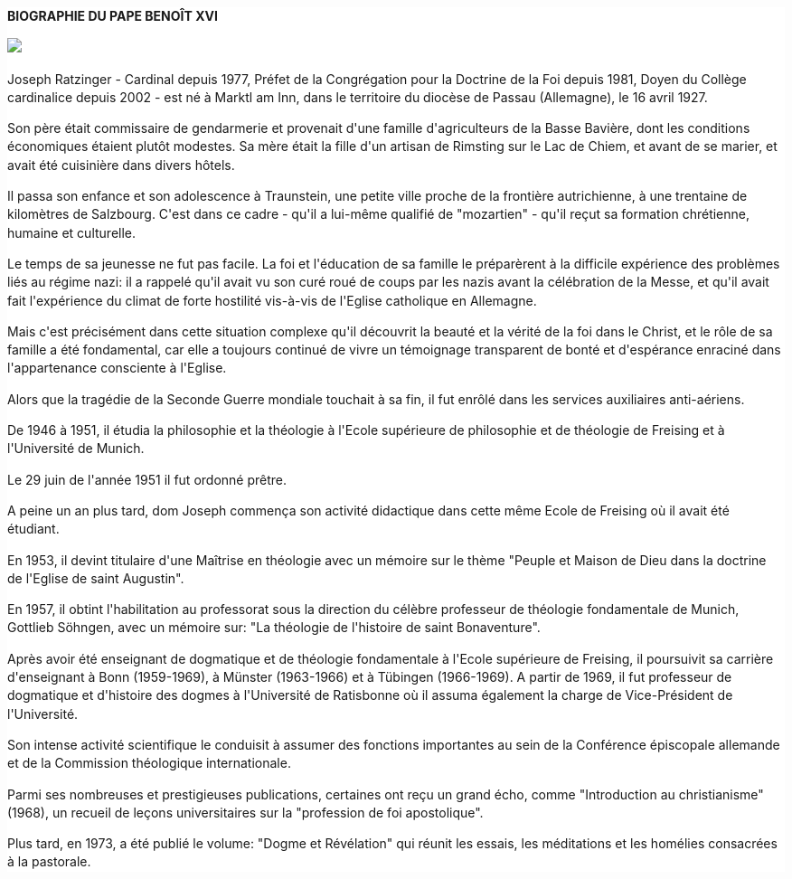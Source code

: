 **BIOGRAPHIE DU PAPE BENOÎT XVI**

![](/content/dam/benedict-xvi/images/elezione/logo_ratzinger.jpg)

Joseph Ratzinger - Cardinal depuis 1977, Préfet de la Congrégation pour la Doctrine de la Foi depuis 1981, Doyen du Collège cardinalice depuis 2002 - est né à Marktl am Inn, dans le territoire du diocèse de Passau (Allemagne), le 16 avril 1927.

Son père était commissaire de gendarmerie et provenait d'une famille d'agriculteurs de la Basse Bavière, dont les conditions économiques étaient plutôt modestes. Sa mère était la fille d'un artisan de Rimsting sur le Lac de Chiem, et avant de se marier, et avait été cuisinière dans divers hôtels.

Il passa son enfance et son adolescence à Traunstein, une petite ville proche de la frontière autrichienne, à une trentaine de kilomètres de Salzbourg. C'est dans ce cadre - qu'il a lui-même qualifié de "mozartien" - qu'il reçut sa formation chrétienne, humaine et culturelle.

Le temps de sa jeunesse ne fut pas facile. La foi et l'éducation de sa famille le préparèrent à la difficile expérience des problèmes liés au régime nazi: il a rappelé qu'il avait vu son curé roué de coups par les nazis avant la célébration de la Messe, et qu'il avait fait l'expérience du climat de forte hostilité vis-à-vis de l'Eglise catholique en Allemagne.

Mais c'est précisément dans cette situation complexe qu'il découvrit la beauté et la vérité de la foi dans le Christ, et le rôle de sa famille a été fondamental, car elle a toujours continué de vivre un témoignage transparent de bonté et d'espérance enraciné dans l'appartenance consciente à l'Eglise.

Alors que la tragédie de la Seconde Guerre mondiale touchait à sa fin, il fut enrôlé dans les services auxiliaires anti-aériens.

De 1946 à 1951, il étudia la philosophie et la théologie à l'Ecole supérieure de philosophie et de théologie de Freising et à l'Université de Munich.

Le 29 juin de l'année 1951 il fut ordonné prêtre.

A peine un an plus tard, dom Joseph commença son activité didactique dans cette même Ecole de Freising où il avait été étudiant.

En 1953, il devint titulaire d'une Maîtrise en théologie avec un mémoire sur le thème "Peuple et Maison de Dieu dans la doctrine de l'Eglise de saint Augustin".

En 1957, il obtint l'habilitation au professorat sous la direction du célèbre professeur de théologie fondamentale de Munich, Gottlieb Söhngen, avec un mémoire sur: "La théologie de l'histoire de saint Bonaventure".

Après avoir été enseignant de dogmatique et de théologie fondamentale à l'Ecole supérieure de Freising, il poursuivit sa carrière d'enseignant à Bonn (1959-1969), à Münster (1963-1966) et à Tübingen (1966-1969). A partir de 1969, il fut professeur de dogmatique et d'histoire des dogmes à l'Université de Ratisbonne où il assuma également la charge de Vice-Président de l'Université.

Son intense activité scientifique le conduisit à assumer des fonctions importantes au sein de la Conférence épiscopale allemande et de la Commission théologique internationale.

Parmi ses nombreuses et prestigieuses publications, certaines ont reçu un grand écho, comme "Introduction au christianisme" (1968), un recueil de leçons universitaires sur la "profession de foi apostolique".

Plus tard, en 1973, a été publié le volume: "Dogme et Révélation" qui réunit les essais, les méditations et les homélies consacrées à la pastorale.
